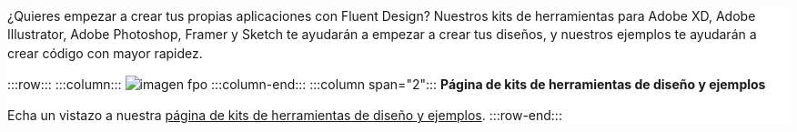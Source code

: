 ¿Quieres empezar a crear tus propias aplicaciones con Fluent Design? Nuestros kits de herramientas para Adobe XD, Adobe Illustrator, Adobe Photoshop, Framer y Sketch te ayudarán a empezar a crear tus diseños, y nuestros ejemplos te ayudarán a crear código con mayor rapidez.

:::row:::
    :::column:::
        ![imagen fpo](images/fluent/thumbnail-toolkits.jpg)
    :::column-end:::
    :::column span="2":::
**Página de kits de herramientas de diseño y ejemplos**

Echa un vistazo a nuestra [página de kits de herramientas de diseño y ejemplos](/windows/uwp/design/downloads/).
:::row-end:::









